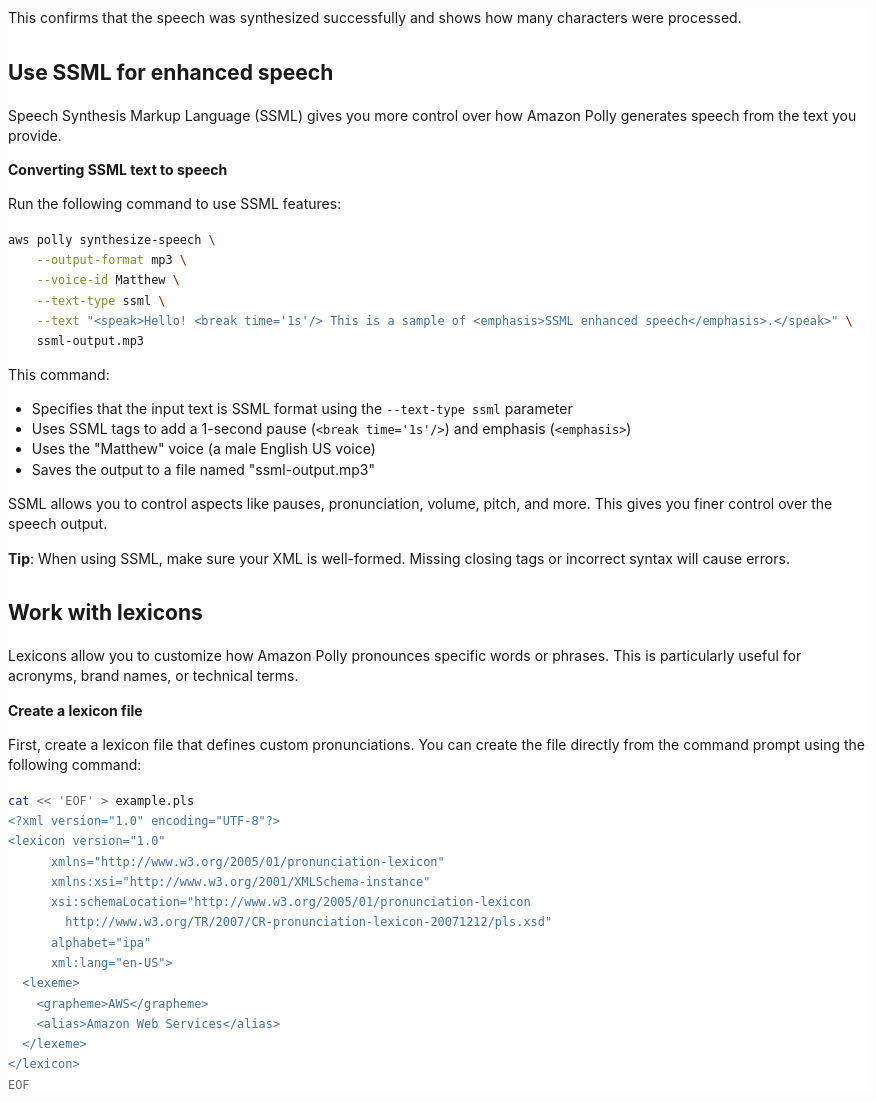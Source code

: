 This confirms that the speech was synthesized successfully and shows how many characters were processed.

## Use SSML for enhanced speech

Speech Synthesis Markup Language (SSML) gives you more control over how Amazon Polly generates speech from the text you provide.

**Converting SSML text to speech**

Run the following command to use SSML features:

```bash
aws polly synthesize-speech \
    --output-format mp3 \
    --voice-id Matthew \
    --text-type ssml \
    --text "<speak>Hello! <break time='1s'/> This is a sample of <emphasis>SSML enhanced speech</emphasis>.</speak>" \
    ssml-output.mp3
```

This command:
- Specifies that the input text is SSML format using the `--text-type ssml` parameter
- Uses SSML tags to add a 1-second pause (`<break time='1s'/>`) and emphasis (`<emphasis>`)
- Uses the "Matthew" voice (a male English US voice)
- Saves the output to a file named "ssml-output.mp3"

SSML allows you to control aspects like pauses, pronunciation, volume, pitch, and more. This gives you finer control over the speech output.

**Tip**: When using SSML, make sure your XML is well-formed. Missing closing tags or incorrect syntax will cause errors.

## Work with lexicons

Lexicons allow you to customize how Amazon Polly pronounces specific words or phrases. This is particularly useful for acronyms, brand names, or technical terms.

**Create a lexicon file**

First, create a lexicon file that defines custom pronunciations. You can create the file directly from the command prompt using the following command:

```bash
cat << 'EOF' > example.pls
<?xml version="1.0" encoding="UTF-8"?>
<lexicon version="1.0"
      xmlns="http://www.w3.org/2005/01/pronunciation-lexicon"
      xmlns:xsi="http://www.w3.org/2001/XMLSchema-instance"
      xsi:schemaLocation="http://www.w3.org/2005/01/pronunciation-lexicon
        http://www.w3.org/TR/2007/CR-pronunciation-lexicon-20071212/pls.xsd"
      alphabet="ipa"
      xml:lang="en-US">
  <lexeme>
    <grapheme>AWS</grapheme>
    <alias>Amazon Web Services</alias>
  </lexeme>
</lexicon>
EOF
```
